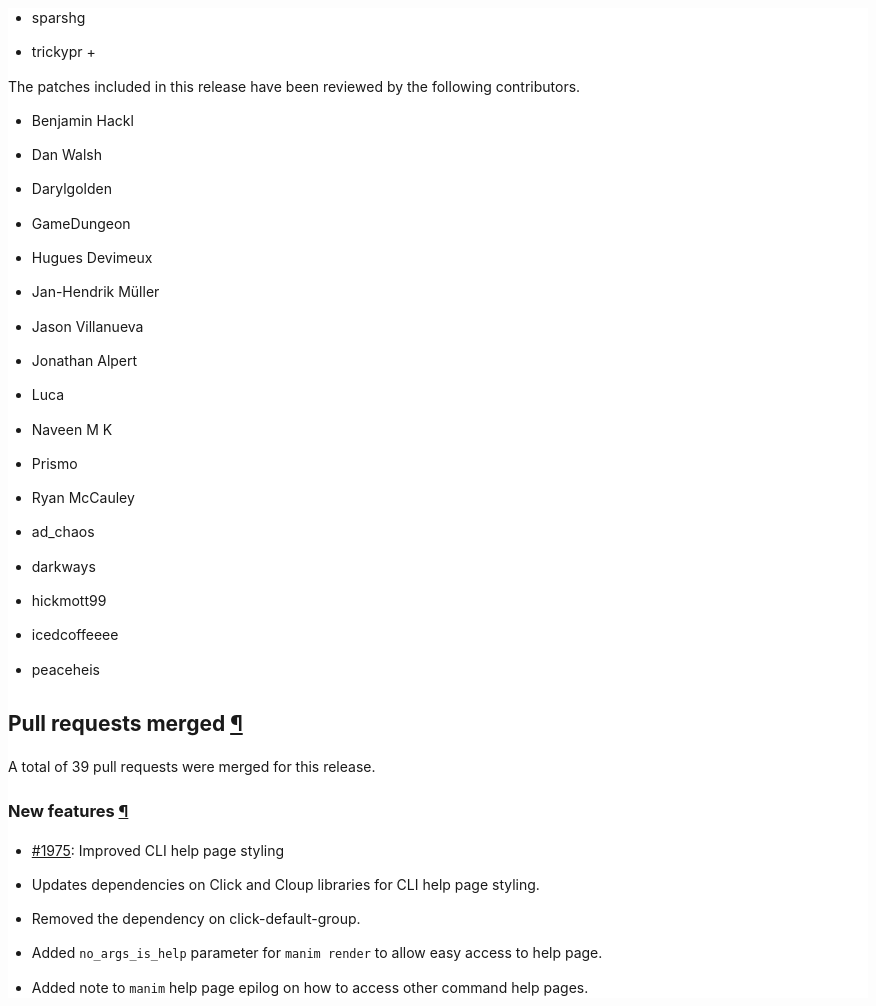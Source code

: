 - sparshg

- trickypr +


The patches included in this release have been reviewed by
the following contributors.

- Benjamin Hackl

- Dan Walsh

- Darylgolden

- GameDungeon

- Hugues Devimeux

- Jan-Hendrik Müller

- Jason Villanueva

- Jonathan Alpert

- Luca

- Naveen M K

- Prismo

- Ryan McCauley

- ad\_chaos

- darkways

- hickmott99

- icedcoffeeee

- peaceheis


## Pull requests merged [¶](https://docs.manim.community/en/stable/changelog/0.15.2-changelog.html\#pull-requests-merged "Link to this heading")

A total of 39 pull requests were merged for this release.

### New features [¶](https://docs.manim.community/en/stable/changelog/0.15.2-changelog.html\#new-features "Link to this heading")

- [#1975](https://github.com/ManimCommunity/manim/pull/1975): Improved CLI help page styling

- Updates dependencies on Click and Cloup libraries for CLI help page styling.

- Removed the dependency on click-default-group.

- Added `no_args_is_help` parameter for `manim render` to allow easy access to help page.

- Added note to `manim` help page epilog on how to access other command help pages.
